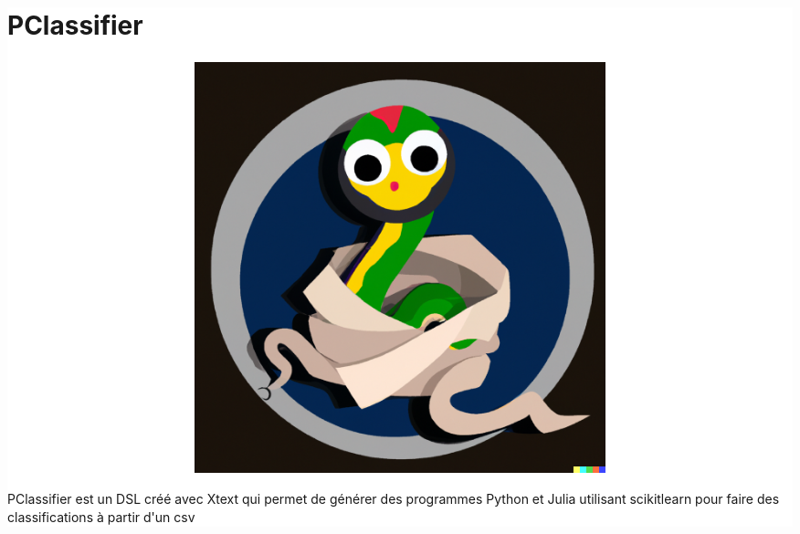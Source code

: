 # PClassifier

<p align="center">
  <img src="media/logo.png" height="450"/>
</p>

PClassifier est un DSL créé avec Xtext qui permet de générer des programmes Python et Julia utilisant scikitlearn pour faire des classifications à partir d'un csv
